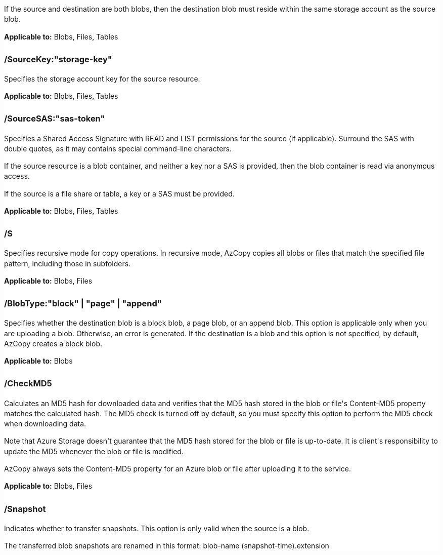 If the source and destination are both blobs, then the destination blob must reside within the same storage account as the source blob.

**Applicable to:** Blobs, Files, Tables

### /SourceKey:"storage-key"

Specifies the storage account key for the source resource.

**Applicable to:** Blobs, Files, Tables

### /SourceSAS:"sas-token"

Specifies a Shared Access Signature with READ and LIST permissions for the source (if applicable). Surround the SAS with double quotes, as it may contains special command-line characters.

If the source resource is a blob container, and neither a key nor a SAS is provided, then the blob container is read via anonymous access.

If the source is a file share or table, a key or a SAS must be provided.

**Applicable to:** Blobs, Files, Tables

### /S

Specifies recursive mode for copy operations. In recursive mode, AzCopy copies all blobs or files that match the specified file pattern, including those in subfolders.

**Applicable to:** Blobs, Files

### /BlobType:"block" | "page" | "append"

Specifies whether the destination blob is a block blob, a page blob, or an append blob. This option is applicable only when you are uploading a blob. Otherwise, an error is generated. If the destination is a blob and this option is not specified, by default, AzCopy creates a block blob.

**Applicable to:** Blobs

### /CheckMD5

Calculates an MD5 hash for downloaded data and verifies that the MD5 hash stored in the blob or file's Content-MD5 property matches the calculated hash. The MD5 check is turned off by default, so you must specify this option to perform the MD5 check when downloading data.

Note that Azure Storage doesn't guarantee that the MD5 hash stored for the blob or file is up-to-date. It is client's responsibility to update the MD5 whenever the blob or file is modified.

AzCopy always sets the Content-MD5 property for an Azure blob or file after uploading it to the service.  

**Applicable to:** Blobs, Files

### /Snapshot

Indicates whether to transfer snapshots. This option is only valid when the source is a blob.

The transferred blob snapshots are renamed in this format: blob-name (snapshot-time).extension
